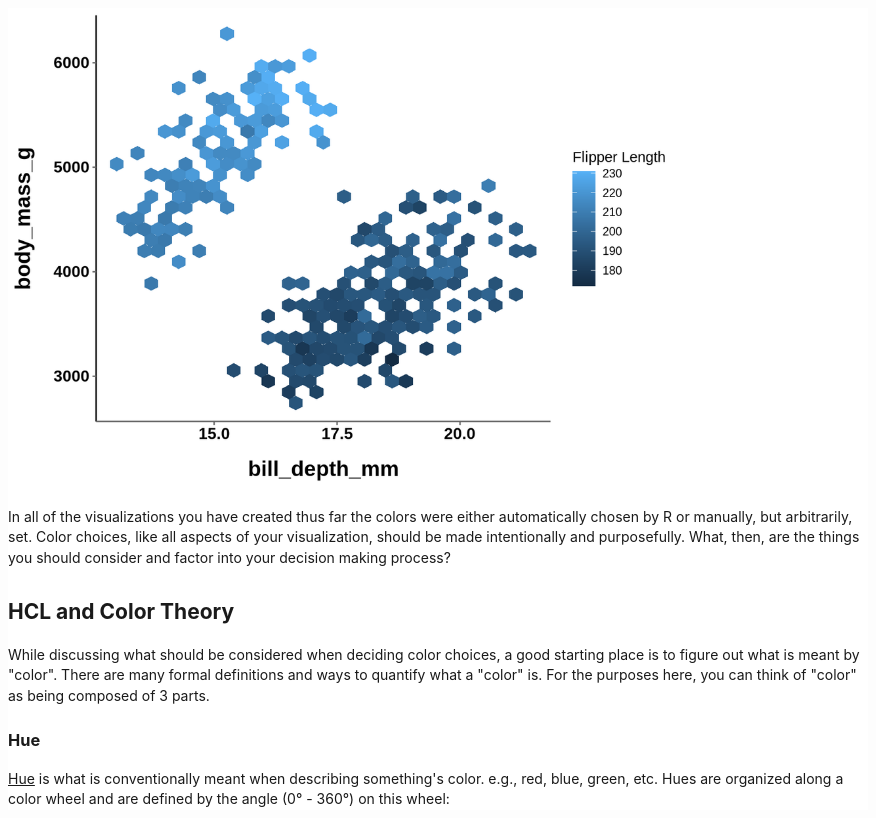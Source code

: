<img src="Visualizations4_files/figure-html/unnamed-chunk-5-4.png" width="672" />

In all of the visualizations you have created thus far the colors were either automatically chosen by R or manually, but arbitrarily, set. Color choices, like all aspects of your visualization, should be made intentionally and purposefully. What, then, are the things you should consider and factor into your decision making process?

## HCL and Color Theory

While discussing what should be considered when deciding color choices, a good starting place is to figure out what is meant by "color". There are many formal definitions and ways to quantify what a "color" is. For the purposes here, you can think of "color" as being composed of 3 parts.

### Hue

[Hue](https://en.wikipedia.org/wiki/Hue) is what is conventionally meant when describing something's color. e.g., red, blue, green, etc. Hues are organized along a color wheel and are defined by the angle (0&deg; - 360&deg;) on this wheel:
